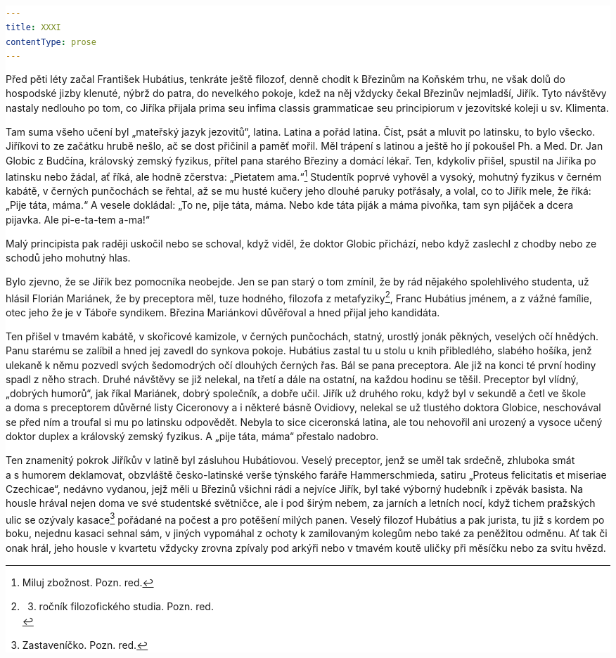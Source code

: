 ```yaml
---
title: XXXI
contentType: prose
---
```


<section>

Před pěti léty začal František Hubátius, tenkráte ještě filozof, denně chodit k Březinům na Koňském trhu, ne však dolů do hospodské jizby klenuté, nýbrž do patra, do nevelkého pokoje, kdež na něj vždycky čekal Březinův nejmladší, Jiřík. Tyto návštěvy nastaly nedlouho po tom, co Jiříka přijala prima seu infima classis grammaticae seu principiorum v jezovitské koleji u sv. Klimenta.

Tam suma všeho učení byl „mateřský jazyk jezovitů“, latina. Latina a pořád latina. Číst, psát a mluvit po latinsku, to bylo všecko. Jiříkovi to ze začátku hrubě nešlo, ač se dost přičinil a paměť mořil. Měl trápení s latinou a ještě ho jí pokoušel Ph. a Med. Dr. Jan Globic z Budčína, královský zemský fyzikus, přítel pana starého Březiny a domácí lékař. Ten, kdykoliv přišel, spustil na Jiříka po latinsku nebo žádal, ať říká, ale hodně zčerstva: „Pietatem ama.“[^39] Studentík poprvé vyhověl a vysoký, mohutný fyzikus v černém kabátě, v černých punčochách se řehtal, až se mu husté kučery jeho dlouhé paruky potřásaly, a volal, co to Jiřík mele, že říká: „Pije táta, máma.“ A vesele dokládal: „To ne, pije táta, máma. Nebo kde táta piják a máma pivoňka, tam syn pijáček a dcera pijavka. Ale pi-e-ta-tem a-ma!“

Malý principista pak raději uskočil nebo se schoval, když viděl, že doktor Globic přichází, nebo když zaslechl z chodby nebo ze schodů jeho mohutný hlas.

Bylo zjevno, že se Jiřík bez pomocníka neobejde. Jen se pan starý o tom zmínil, že by rád nějakého spolehlivého studenta, už hlásil Florián Mariánek, že by preceptora měl, tuze hodného, filozofa z metafyziky[^40], Franc Hubátius jménem, a z vážné famílie, otec jeho že je v Táboře syndikem. Březina Mariánkovi důvěřoval a hned přijal jeho kandidáta.

Ten přišel v tmavém kabátě, v skořicové kamizole, v černých punčochách, statný, urostlý jonák pěkných, veselých očí hnědých. Panu starému se zalíbil a hned jej zavedl do synkova pokoje. Hubátius zastal tu u stolu u knih přibledlého, slabého hošíka, jenž ulekaně k němu pozvedl svých šedomodrých očí dlouhých černých řas. Bál se pana preceptora. Ale již na konci té první hodiny spadl z něho strach. Druhé návštěvy se již nelekal, na třetí a dále na ostatní, na každou hodinu se těšil. Preceptor byl vlídný, „dobrých humorů“, jak říkal Mariánek, dobrý společník, a dobře učil. Jiřík už druhého roku, když byl v sekundě a četl ve škole a doma s preceptorem důvěrné listy Ciceronovy a i některé básně Ovidiovy, nelekal se už tlustého doktora Globice, neschovával se před ním a troufal si mu po latinsku odpovědět. Nebyla to sice ciceronská latina, ale tou nehovořil ani urozený a vysoce učený doktor duplex a královský zemský fyzikus. A „pije táta, máma“ přestalo nadobro.

Ten znamenitý pokrok Jiříkův v latině byl zásluhou Hubátiovou. Veselý preceptor, jenž se uměl tak srdečně, zhluboka smát a s humorem deklamovat, obzvláště česko-latinské verše týnského faráře Hammerschmieda, satiru „Proteus felicitatis et miseriae Czechicae“, nedávno vydanou, jejž měli u Březinů všichni rádi a nejvíce Jiřík, byl také výborný hudebník i zpěvák basista. Na housle hrával nejen doma ve své studentské světničce, ale i pod širým nebem, za jarních a letních nocí, když tichem pražských ulic se ozývaly kasace[^41] pořádané na počest a pro potěšení milých panen. Veselý filozof Hubátius a pak jurista, tu již s kordem po boku, nejednu kasaci sehnal sám, v jiných vypomáhal z ochoty k zamilovaným kolegům nebo také za peněžitou odměnu. Ať tak či onak hrál, jeho housle v kvartetu vždycky zrovna zpívaly pod arkýři nebo v tmavém koutě uličky při měsíčku nebo za svitu hvězd.


[^39]: Miluj zbožnost. Pozn. red.
[^40]: 3. ročník filozofického studia. Pozn. red.
[^41]: Zastaveníčko. Pozn. red.
[^42]: Královno nebes. Pozn. red.
[^43]: Slovník Gradus ad Parnassum jezuity Pavla Alera, v němž je přehled kvantity latinských výrazů, jejich synonyma a ukázky použití v klasických básních. Pozn. red.
[^44]: Soudek. Pozn. red.
[^45]: Mořený. Pozn. red.
[^46]: Pomocný úředník. Pozn. red.